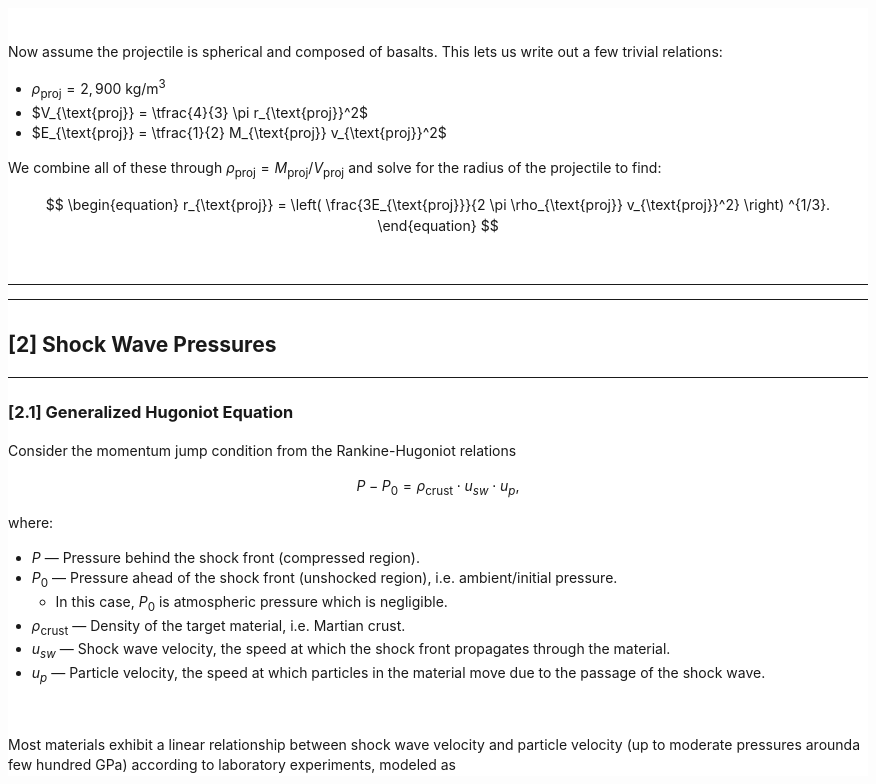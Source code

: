 
&nbsp;

Now assume the projectile is spherical and composed of basalts. This lets us write out a few trivial relations:

- $\rho_{\text{proj}} = 2,900 \ \text{kg} / \text{m}^3$
- $V_{\text{proj}} = \tfrac{4}{3} \pi r_{\text{proj}}^2$
- $E_{\text{proj}} = \tfrac{1}{2} M_{\text{proj}} v_{\text{proj}}^2$


We combine all of these through $\rho_{\text{proj}} = M_{\text{proj}} / V_{\text{proj}}$ and solve for the radius of the projectile to find:

$$
\begin{equation}
    r_{\text{proj}} = \left( \frac{3E_{\text{proj}}}{2 \pi \rho_{\text{proj}} v_{\text{proj}}^2} \right) ^{1/3}.
\end{equation}
$$




&nbsp;

---

---

## [2] Shock Wave Pressures

---
### [2.1] Generalized Hugoniot Equation

Consider the momentum jump condition from the Rankine-Hugoniot relations

$$
\begin{equation}
    P - P_0 = \rho_{\text{crust}} \cdot u_{sw} \cdot u_p,
\end{equation}
$$

where:

- $P$ — Pressure behind the shock front (compressed region).
- $P_0$ — Pressure ahead of the shock front (unshocked region), i.e. ambient/initial pressure.
    - In this case, $P_0$ is atmospheric pressure which is negligible.
- $\rho_{\text{crust}}$ — Density of the target material, i.e. Martian crust.
- $u_{sw}$ — Shock wave velocity, the speed at which the shock front propagates through the material.
- $u_p$ — Particle velocity, the speed at which particles in the material move due to the passage of the shock wave.

&nbsp;

Most materials exhibit a linear relationship between shock wave velocity and particle velocity (up to moderate pressures arounda few hundred GPa) according to laboratory experiments, modeled as
